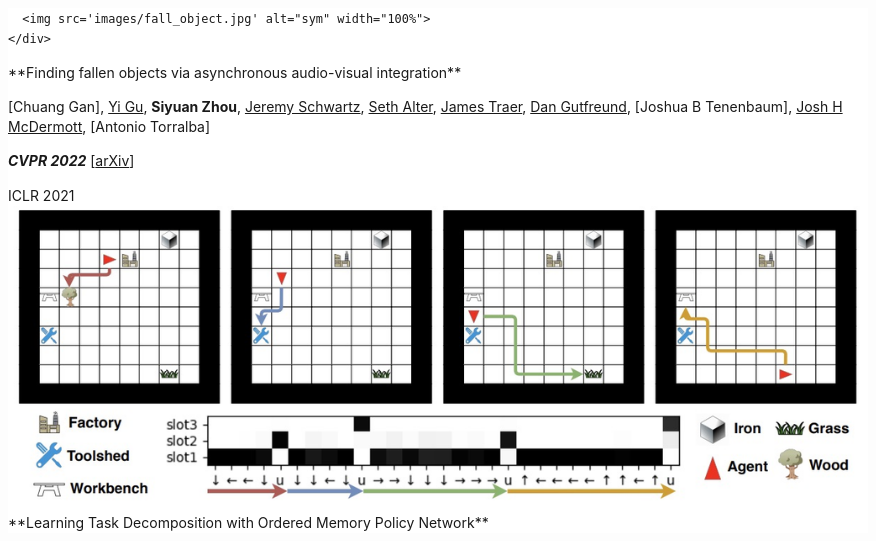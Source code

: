       <img src='images/fall_object.jpg' alt="sym" width="100%">
    </div>
  </div>
  <div class='paper-box-text' markdown="1">
  **Finding fallen objects via asynchronous audio-visual integration**

  [Chuang Gan], [Yi Gu](), **Siyuan Zhou**, [Jeremy Schwartz](), [Seth Alter](), [James Traer](), [Dan Gutfreund](), [Joshua B Tenenbaum], [Josh H McDermott](), [Antonio Torralba]

  ***CVPR 2022*** [[arXiv](https://arxiv.org/abs/2207.03483)]

  </div>
</div>

<div class='paper-box'>
  <div class='paper-box-image'>
    <div>
      <div class="badge">ICLR 2021</div>
      <img src='images/OMPN.jpg' alt="sym" width="100%">
    </div>
  </div>
  <div class='paper-box-text' markdown="1">
  **Learning Task Decomposition with Ordered Memory Policy Network**
  